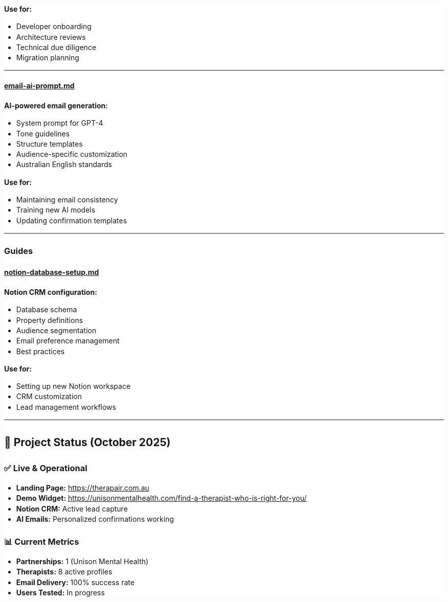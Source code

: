 **Use for:**
- Developer onboarding
- Architecture reviews
- Technical due diligence
- Migration planning

---

#### [email-ai-prompt.md](./technical/email-ai-prompt.md)
**AI-powered email generation:**
- System prompt for GPT-4
- Tone guidelines
- Structure templates
- Audience-specific customization
- Australian English standards

**Use for:**
- Maintaining email consistency
- Training new AI models
- Updating confirmation templates

---

### Guides

#### [notion-database-setup.md](./guides/notion-database-setup.md)
**Notion CRM configuration:**
- Database schema
- Property definitions
- Audience segmentation
- Email preference management
- Best practices

**Use for:**
- Setting up new Notion workspace
- CRM customization
- Lead management workflows

---

## 🎯 Project Status (October 2025)

### ✅ Live & Operational
- **Landing Page:** https://therapair.com.au
- **Demo Widget:** https://unisonmentalhealth.com/find-a-therapist-who-is-right-for-you/
- **Notion CRM:** Active lead capture
- **AI Emails:** Personalized confirmations working

### 📊 Current Metrics
- **Partnerships:** 1 (Unison Mental Health)
- **Therapists:** 8 active profiles
- **Email Delivery:** 100% success rate
- **Users Tested:** In progress

